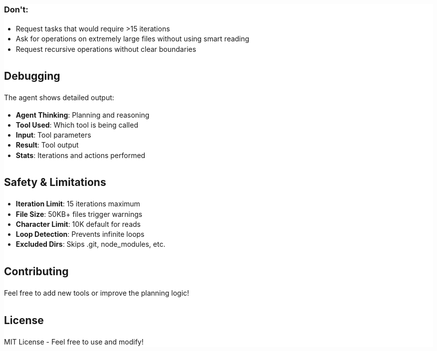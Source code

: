 ### Don't:

- Request tasks that would require >15 iterations
- Ask for operations on extremely large files without using smart reading
- Request recursive operations without clear boundaries

## Debugging

The agent shows detailed output:

- **Agent Thinking**: Planning and reasoning
- **Tool Used**: Which tool is being called
- **Input**: Tool parameters
- **Result**: Tool output
- **Stats**: Iterations and actions performed

## Safety & Limitations

- **Iteration Limit**: 15 iterations maximum
- **File Size**: 50KB+ files trigger warnings
- **Character Limit**: 10K default for reads
- **Loop Detection**: Prevents infinite loops
- **Excluded Dirs**: Skips .git, node_modules, etc.

## Contributing

Feel free to add new tools or improve the planning logic!

## License

MIT License - Feel free to use and modify!
